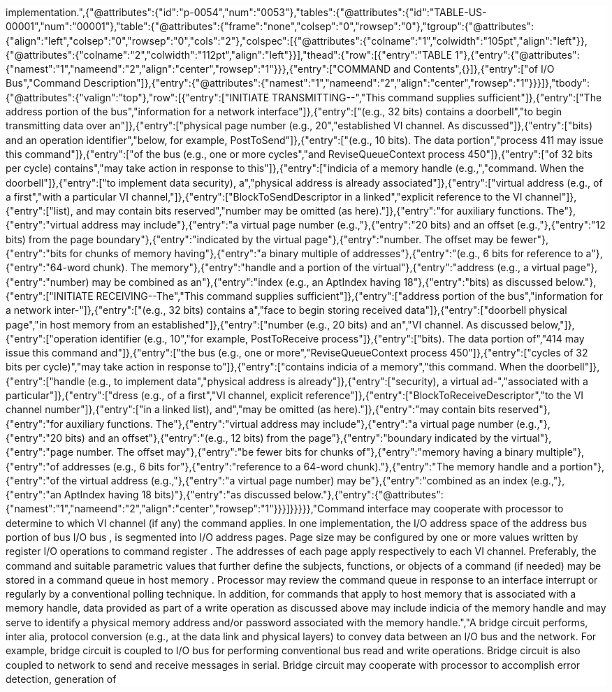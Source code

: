 implementation.",{"@attributes":{"id":"p-0054","num":"0053"},"tables":{"@attributes":{"id":"TABLE-US-00001","num":"00001"},"table":{"@attributes":{"frame":"none","colsep":"0","rowsep":"0"},"tgroup":{"@attributes":{"align":"left","colsep":"0","rowsep":"0","cols":"2"},"colspec":[{"@attributes":{"colname":"1","colwidth":"105pt","align":"left"}},{"@attributes":{"colname":"2","colwidth":"112pt","align":"left"}}],"thead":{"row":[{"entry":"TABLE 1"},{"entry":{"@attributes":{"namest":"1","nameend":"2","align":"center","rowsep":"1"}}},{"entry":["COMMAND and Contents",{}]},{"entry":["of I\/O Bus","Command Description"]},{"entry":{"@attributes":{"namest":"1","nameend":"2","align":"center","rowsep":"1"}}}]},"tbody":{"@attributes":{"valign":"top"},"row":[{"entry":["INITIATE TRANSMITTING--","This command supplies sufficient"]},{"entry":["The address portion of the bus","information for a network interface"]},{"entry":["(e.g., 32 bits) contains a doorbell","to begin transmitting data over an"]},{"entry":["physical page number (e.g., 20","established VI channel. As discussed"]},{"entry":["bits) and an operation identifier","below, for example, PostToSend"]},{"entry":["(e.g., 10 bits). The data portion","process 411 may issue this command"]},{"entry":["of the bus (e.g., one or more cycles","and ReviseQueueContext process 450"]},{"entry":["of 32 bits per cycle) contains","may take action in response to this"]},{"entry":["indicia of a memory handle (e.g.,","command. When the doorbell"]},{"entry":["to implement data security), a","physical address is already associated"]},{"entry":["virtual address (e.g., of a first","with a particular VI channel,"]},{"entry":["BlockToSendDescriptor in a linked","explicit reference to the VI channel"]},{"entry":["list), and may contain bits reserved","number may be omitted (as here)."]},{"entry":"for auxiliary functions. The"},{"entry":"virtual address may include"},{"entry":"a virtual page number (e.g.,"},{"entry":"20 bits) and an offset (e.g.,"},{"entry":"12 bits) from the page boundary"},{"entry":"indicated by the virtual page"},{"entry":"number. The offset may be fewer"},{"entry":"bits for chunks of memory having"},{"entry":"a binary multiple of addresses"},{"entry":"(e.g., 6 bits for reference to a"},{"entry":"64-word chunk). The memory"},{"entry":"handle and a portion of the virtual"},{"entry":"address (e.g., a virtual page"},{"entry":"number) may be combined as an"},{"entry":"index (e.g., an AptIndex having 18"},{"entry":"bits) as discussed below."},{"entry":["INITIATE RECEIVING--The","This command supplies sufficient"]},{"entry":["address portion of the bus","information for a network inter-"]},{"entry":["(e.g., 32 bits) contains a","face to begin storing received data"]},{"entry":["doorbell physical page","in host memory from an established"]},{"entry":["number (e.g., 20 bits) and an","VI channel. As discussed below,"]},{"entry":["operation identifier (e.g., 10","for example, PostToReceive process"]},{"entry":["bits). The data portion of","414 may issue this command and"]},{"entry":["the bus (e.g., one or more","ReviseQueueContext process 450"]},{"entry":["cycles of 32 bits per cycle)","may take action in response to"]},{"entry":["contains indicia of a memory","this command. When the doorbell"]},{"entry":["handle (e.g., to implement data","physical address is already"]},{"entry":["security), a virtual ad-","associated with a particular"]},{"entry":["dress (e.g., of a first","VI channel, explicit reference"]},{"entry":["BlockToReceiveDescriptor","to the VI channel number"]},{"entry":["in a linked list), and","may be omitted (as here)."]},{"entry":"may contain bits reserved"},{"entry":"for auxiliary functions. The"},{"entry":"virtual address may include"},{"entry":"a virtual page number (e.g.,"},{"entry":"20 bits) and an offset"},{"entry":"(e.g., 12 bits) from the page"},{"entry":"boundary indicated by the virtual"},{"entry":"page number. The offset may"},{"entry":"be fewer bits for chunks of"},{"entry":"memory having a binary multiple"},{"entry":"of addresses (e.g., 6 bits for"},{"entry":"reference to a 64-word chunk)."},{"entry":"The memory handle and a portion"},{"entry":"of the virtual address (e.g.,"},{"entry":"a virtual page number) may be"},{"entry":"combined as an index (e.g.,"},{"entry":"an AptIndex having 18 bits)"},{"entry":"as discussed below."},{"entry":{"@attributes":{"namest":"1","nameend":"2","align":"center","rowsep":"1"}}}]}}}}},"Command interface  may cooperate with processor  to determine to which VI channel (if any) the command applies. In one implementation, the I\/O address space of the address bus portion of bus I\/O bus , is segmented into I\/O address pages. Page size may be configured by one or more values written by register I\/O operations to command register . The addresses of each page apply respectively to each VI channel. Preferably, the command and suitable parametric values that further define the subjects, functions, or objects of a command (if needed) may be stored in a command queue in host memory . Processor  may review the command queue in response to an interface interrupt or regularly by a conventional polling technique. In addition, for commands that apply to host memory that is associated with a memory handle, data provided as part of a write operation as discussed above may include indicia of the memory handle and may serve to identify a physical memory address and\/or password associated with the memory handle.","A bridge circuit performs, inter alia, protocol conversion (e.g., at the data link and physical layers) to convey data between an I\/O bus and the network. For example, bridge circuit  is coupled to I\/O bus  for performing conventional bus read and write operations. Bridge circuit  is also coupled to network  to send and receive messages in serial. Bridge circuit  may cooperate with processor  to accomplish error detection, generation of